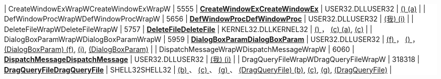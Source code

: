 | <span data-ttu-id="c533f-181">CreateWindowExWrapW</span><span class="sxs-lookup"><span data-stu-id="c533f-181">CreateWindowExWrapW</span></span>       | <span data-ttu-id="c533f-182">55</span><span class="sxs-lookup"><span data-stu-id="c533f-182">55</span></span>      | [<span data-ttu-id="c533f-183">**CreateWindowEx**</span><span class="sxs-lookup"><span data-stu-id="c533f-183">**CreateWindowEx**</span></span>](/windows/win32/api/winuser/nf-winuser-createwindowexa)             | <span data-ttu-id="c533f-184">USER32.DLL</span><span class="sxs-lookup"><span data-stu-id="c533f-184">USER32</span></span>   | [<span data-ttu-id="c533f-185"> () </span><span class="sxs-lookup"><span data-stu-id="c533f-185">(a)</span></span>](#shlwapi-wrapper-functions)                                                                                                   |
| <span data-ttu-id="c533f-186">DefWindowProcWrapW</span><span class="sxs-lookup"><span data-stu-id="c533f-186">DefWindowProcWrapW</span></span>        | <span data-ttu-id="c533f-187">56</span><span class="sxs-lookup"><span data-stu-id="c533f-187">56</span></span>      | [<span data-ttu-id="c533f-188">**DefWindowProc**</span><span class="sxs-lookup"><span data-stu-id="c533f-188">**DefWindowProc**</span></span>](/windows/desktop/api/winuser/nf-winuser-defwindowproca)               | <span data-ttu-id="c533f-189">USER32.DLL</span><span class="sxs-lookup"><span data-stu-id="c533f-189">USER32</span></span>   | [<span data-ttu-id="c533f-190"> (我) </span><span class="sxs-lookup"><span data-stu-id="c533f-190">(i)</span></span>](#shlwapi-wrapper-functions)                                                                                                   |
| <span data-ttu-id="c533f-191">DeleteFileWrapW</span><span class="sxs-lookup"><span data-stu-id="c533f-191">DeleteFileWrapW</span></span>           | <span data-ttu-id="c533f-192">57</span><span class="sxs-lookup"><span data-stu-id="c533f-192">57</span></span>      | [<span data-ttu-id="c533f-193">**DeleteFile**</span><span class="sxs-lookup"><span data-stu-id="c533f-193">**DeleteFile**</span></span>](/windows/win32/api/fileapi/nf-fileapi-deletefilea)                         | <span data-ttu-id="c533f-194">KERNEL32.DLL</span><span class="sxs-lookup"><span data-stu-id="c533f-194">KERNEL32</span></span> | <span data-ttu-id="c533f-195">[ () ](#shlwapi-wrapper-functions)， [ (c) ](#shlwapi-wrapper-functions)</span><span class="sxs-lookup"><span data-stu-id="c533f-195">[(a)](#shlwapi-wrapper-functions), [(c)](#shlwapi-wrapper-functions)</span></span>                                                                |
| <span data-ttu-id="c533f-196">DialogBoxParamWrapW</span><span class="sxs-lookup"><span data-stu-id="c533f-196">DialogBoxParamWrapW</span></span>       | <span data-ttu-id="c533f-197">59</span><span class="sxs-lookup"><span data-stu-id="c533f-197">59</span></span>      | [<span data-ttu-id="c533f-198">**DialogBoxParam**</span><span class="sxs-lookup"><span data-stu-id="c533f-198">**DialogBoxParam**</span></span>](/windows/win32/api/winuser/nf-winuser-dialogboxparama)             | <span data-ttu-id="c533f-199">USER32.DLL</span><span class="sxs-lookup"><span data-stu-id="c533f-199">USER32</span></span>   | <span data-ttu-id="c533f-200">[ (f) ](#dragqueryfile)， [ () ](#shlwapi-wrapper-functions)， [ (DialogBoxParam) ](#dialogboxparam)</span><span class="sxs-lookup"><span data-stu-id="c533f-200">[(f)](#dragqueryfile), [(i)](#shlwapi-wrapper-functions), [(DialogBoxParam)](#dialogboxparam)</span></span>                                       |
| <span data-ttu-id="c533f-201">DispatchMessageWrapW</span><span class="sxs-lookup"><span data-stu-id="c533f-201">DispatchMessageWrapW</span></span>      | <span data-ttu-id="c533f-202">60</span><span class="sxs-lookup"><span data-stu-id="c533f-202">60</span></span>      | [<span data-ttu-id="c533f-203">**DispatchMessage**</span><span class="sxs-lookup"><span data-stu-id="c533f-203">**DispatchMessage**</span></span>](/windows/win32/api/winuser/nf-winuser-dispatchmessage)           | <span data-ttu-id="c533f-204">USER32.DLL</span><span class="sxs-lookup"><span data-stu-id="c533f-204">USER32</span></span>   | [<span data-ttu-id="c533f-205"> (我) </span><span class="sxs-lookup"><span data-stu-id="c533f-205">(i)</span></span>](#shlwapi-wrapper-functions)                                                                                                   |
| <span data-ttu-id="c533f-206">DragQueryFileWrapW</span><span class="sxs-lookup"><span data-stu-id="c533f-206">DragQueryFileWrapW</span></span>        | <span data-ttu-id="c533f-207">318</span><span class="sxs-lookup"><span data-stu-id="c533f-207">318</span></span>     | [<span data-ttu-id="c533f-208">**DragQueryFile**</span><span class="sxs-lookup"><span data-stu-id="c533f-208">**DragQueryFile**</span></span>](/windows/win32/api/Shellapi/nf-shellapi-dragqueryfilea)                  | <span data-ttu-id="c533f-209">SHELL32</span><span class="sxs-lookup"><span data-stu-id="c533f-209">SHELL32</span></span>  | <span data-ttu-id="c533f-210">[ (b) ](#dialogboxparam)、 [ (c) ](#shlwapi-wrapper-functions)、 [ (g) ](#compareexchange)、 [ (DragQueryFile) ](#dragqueryfile)</span><span class="sxs-lookup"><span data-stu-id="c533f-210">[(b)](#dialogboxparam), [(c)](#shlwapi-wrapper-functions), [(g)](#compareexchange), [(DragQueryFile)](#dragqueryfile)</span></span>               |